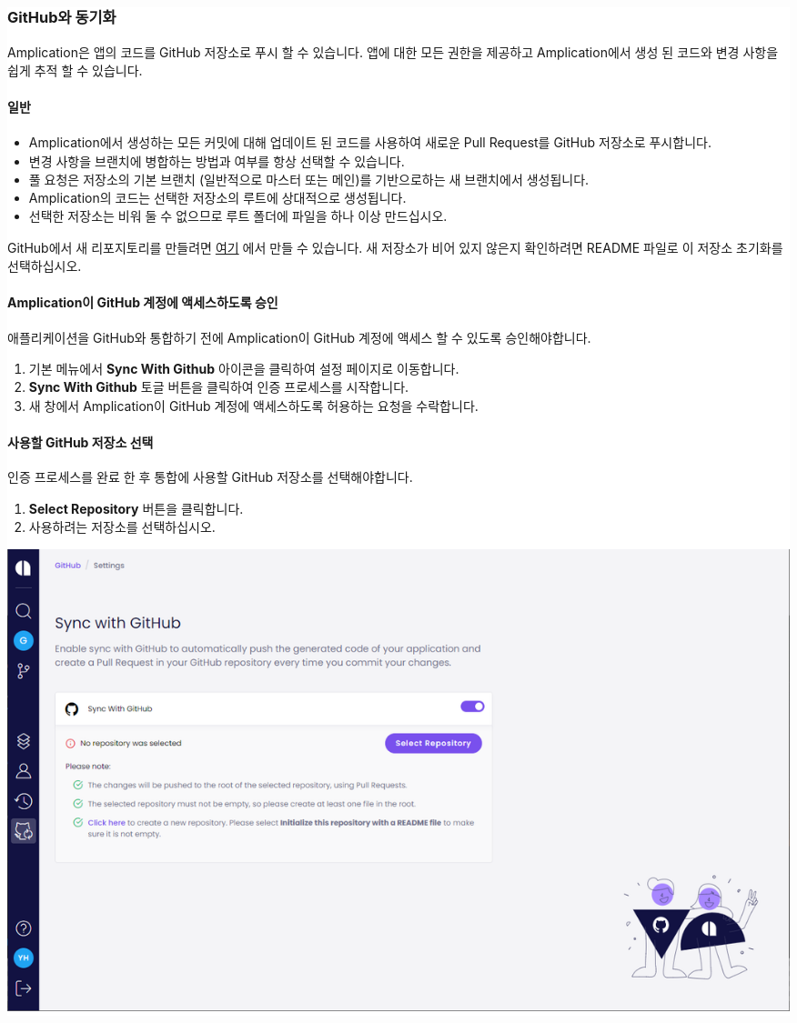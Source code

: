 
### GitHub와 동기화

Amplication은 앱의 코드를 GitHub 저장소로 푸시 할 수 있습니다. 앱에 대한 모든 권한을 제공하고 Amplication에서 생성 된 코드와 변경 사항을 쉽게 추적 할 수 있습니다.

#### 일반

- Amplication에서 생성하는 모든 커밋에 대해 업데이트 된 코드를 사용하여 새로운 Pull Request를 GitHub 저장소로 푸시합니다.
- 변경 사항을 브랜치에 병합하는 방법과 여부를 항상 선택할 수 있습니다.
- 풀 요청은 저장소의 기본 브랜치 (일반적으로 마스터 또는 메인)를 기반으로하는 새 브랜치에서 생성됩니다.
- Amplication의 코드는 선택한 저장소의 루트에 상대적으로 생성됩니다.
- 선택한 저장소는 비워 둘 수 없으므로 루트 폴더에 파일을 하나 이상 만드십시오.

GitHub에서 새 리포지토리를 만들려면 [여기](https://github.com/new) 에서 만들 수 있습니다. 새 저장소가 비어 있지 않은지 확인하려면 README 파일로 이 저장소 초기화를 선택하십시오.

#### Amplication이 GitHub 계정에 액세스하도록 승인

애플리케이션을 GitHub와 통합하기 전에 Amplication이 GitHub 계정에 액세스 할 수 있도록 승인해야합니다.

1. 기본 메뉴에서 **Sync With Github** 아이콘을 클릭하여 설정 페이지로 이동합니다.
2. **Sync With Github** 토글 버튼을 클릭하여 인증 프로세스를 시작합니다.
3. 새 창에서 Amplication이 GitHub 계정에 액세스하도록 허용하는 요청을 수락합니다.

#### 사용할 GitHub 저장소 선택

인증 프로세스를 완료 한 후 통합에 사용할 GitHub 저장소를 선택해야합니다.

1. **Select Repository** 버튼을 클릭합니다.
2. 사용하려는 저장소를 선택하십시오.

![](./images/select-repository-e5609979bd465f6a23723fbd5667a071.png)
